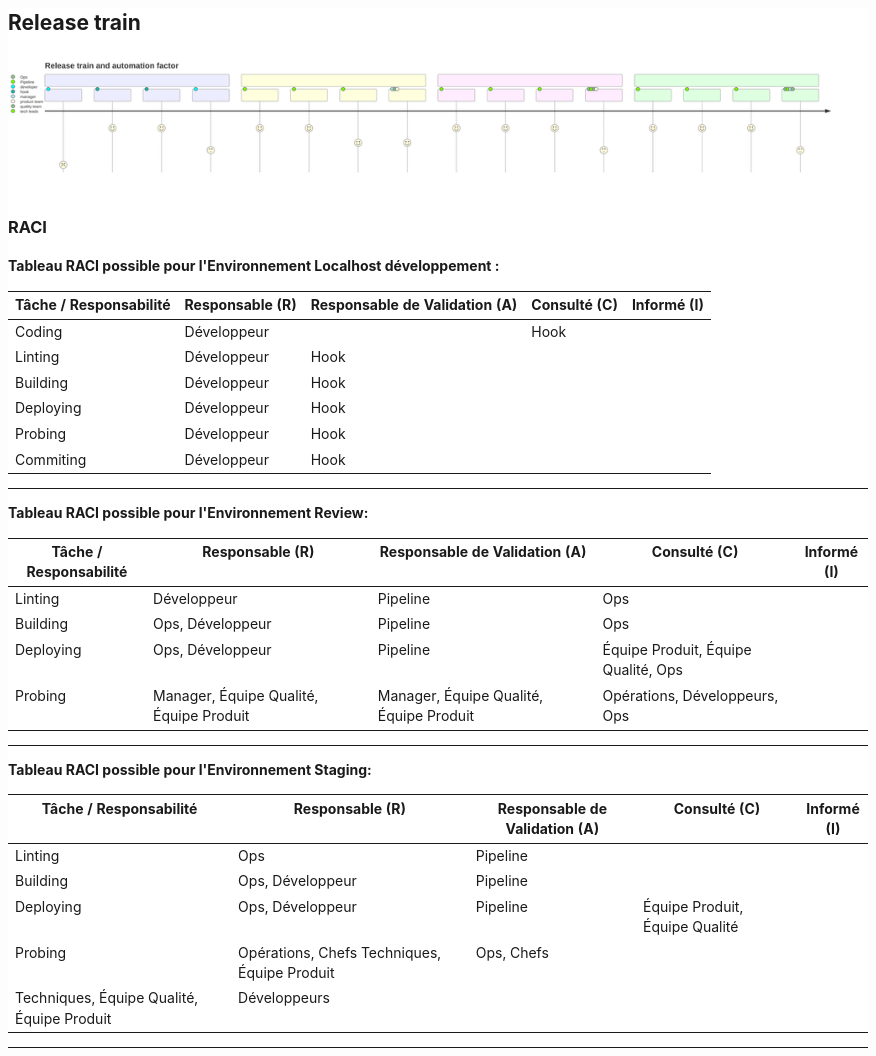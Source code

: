 ## Release train
![](./assets/sdlc-mermaid-release-train.svg)

### RACI

**Tableau RACI possible pour l'Environnement Localhost développement :**

| Tâche / Responsabilité | Responsable (R) | Responsable de Validation (A) | Consulté (C) | Informé (I) |
| --- | --- | --- | --- | --- |
| Coding | Développeur |  | Hook |  |
| Linting | Développeur | Hook |  |  |
| Building | Développeur | Hook |  |  |
| Deploying | Développeur | Hook |  |  |
| Probing | Développeur | Hook |  |  |
| Commiting | Développeur | Hook |  |  |

---

**Tableau RACI possible pour l'Environnement Review:**

| Tâche / Responsabilité | Responsable (R) | Responsable de Validation (A) | Consulté (C) | Informé (I) |
| --- | --- | --- | --- | --- |
| Linting | Développeur | Pipeline | Ops |  |
| Building | Ops, Développeur | Pipeline | Ops |  |
| Deploying | Ops, Développeur | Pipeline | Équipe Produit, Équipe Qualité, Ops |  |
| Probing | Manager, Équipe Qualité, Équipe Produit | Manager, Équipe Qualité, Équipe Produit | Opérations, Développeurs, Ops |  |

---

**Tableau RACI possible pour l'Environnement Staging:**

| Tâche / Responsabilité | Responsable (R) | Responsable de Validation (A) | Consulté (C) | Informé (I) |
| --- | --- | --- | --- | --- |
| Linting | Ops | Pipeline |  |  |
| Building | Ops, Développeur | Pipeline |  |  |
| Deploying | Ops, Développeur | Pipeline | Équipe Produit, Équipe Qualité |  |
| Probing | Opérations, Chefs Techniques, Équipe Produit | Ops, Chefs 
Techniques, Équipe Qualité, Équipe Produit | Développeurs |  |

---
